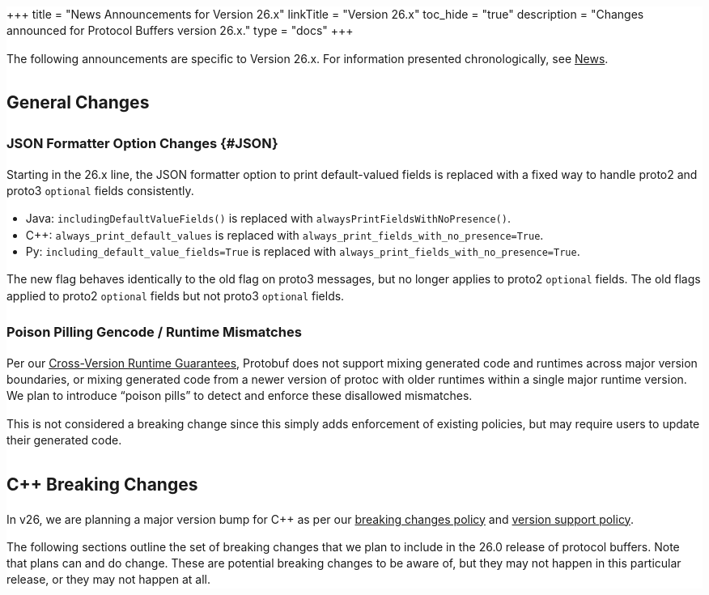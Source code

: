 +++
title = "News Announcements for Version 26.x"
linkTitle = "Version 26.x"
toc_hide = "true"
description = "Changes announced for Protocol Buffers version 26.x."
type = "docs"
+++

The following announcements are specific to Version 26.x. For information
presented chronologically, see [News](./news).

## General Changes

### JSON Formatter Option Changes {#JSON}

Starting in the 26.x line, the JSON formatter option to print default-valued
fields is replaced with a fixed way to handle proto2 and proto3 `optional`
fields consistently.

*   Java: `includingDefaultValueFields()` is replaced with
    `alwaysPrintFieldsWithNoPresence()`.
*   C++: `always_print_default_values` is replaced with
    `always_print_fields_with_no_presence=True`.
*   Py: `including_default_value_fields=True` is replaced with
    `always_print_fields_with_no_presence=True`.

The new flag behaves identically to the old flag on proto3 messages, but no
longer applies to proto2 `optional` fields. The old flags applied to proto2
`optional` fields but not proto3 `optional` fields.

### Poison Pilling Gencode / Runtime Mismatches

Per our
[Cross-Version Runtime Guarantees](./support/cross-version-runtime-guarantee),
Protobuf does not support mixing generated code and runtimes across major
version boundaries, or mixing generated code from a newer version of protoc with
older runtimes within a single major runtime version. We plan to introduce
“poison pills” to detect and enforce these disallowed mismatches.

This is not considered a breaking change since this simply adds enforcement of
existing policies, but may require users to update their generated code.

## C++ Breaking Changes

In v26, we are planning a major version bump for C++ as per our
[breaking changes policy](./news/2022-07-06) and
[version support policy](./support/version-support#cpp-tooling).

The following sections outline the set of breaking changes that we plan to
include in the 26.0 release of protocol buffers. Note that plans can and do
change. These are potential breaking changes to be aware of, but they may not
happen in this particular release, or they may not happen at all.
